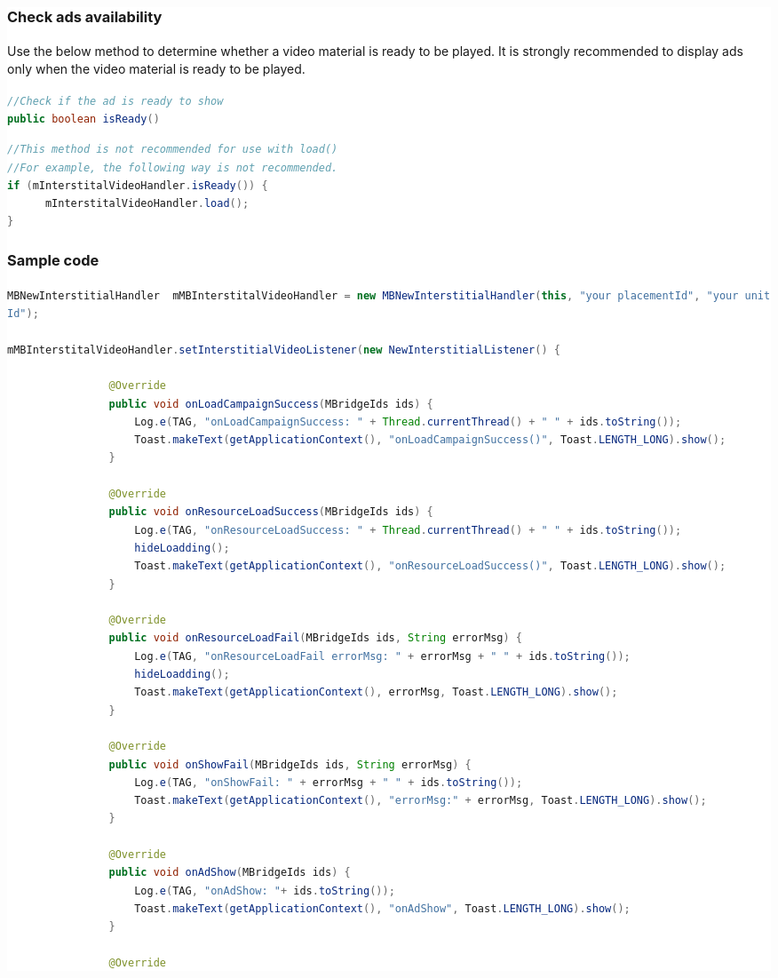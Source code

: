 ### Check ads availability

Use the below method to determine whether a video material is ready to be played. It is strongly recommended to display ads only when the video material is ready to be played.


```java
//Check if the ad is ready to show
public boolean isReady()
```

```java
//This method is not recommended for use with load()  
//For example, the following way is not recommended.
if (mInterstitalVideoHandler.isReady()) {
	  mInterstitalVideoHandler.load();
}
```

### Sample code   


```java
MBNewInterstitialHandler  mMBInterstitalVideoHandler = new MBNewInterstitialHandler(this, "your placementId", "your unitId");

mMBInterstitalVideoHandler.setInterstitialVideoListener(new NewInterstitialListener() {

				@Override
				public void onLoadCampaignSuccess(MBridgeIds ids) {
					Log.e(TAG, "onLoadCampaignSuccess: " + Thread.currentThread() + " " + ids.toString());
					Toast.makeText(getApplicationContext(), "onLoadCampaignSuccess()", Toast.LENGTH_LONG).show();
				}

				@Override
				public void onResourceLoadSuccess(MBridgeIds ids) {
					Log.e(TAG, "onResourceLoadSuccess: " + Thread.currentThread() + " " + ids.toString());
					hideLoadding();
					Toast.makeText(getApplicationContext(), "onResourceLoadSuccess()", Toast.LENGTH_LONG).show();
				}

				@Override
				public void onResourceLoadFail(MBridgeIds ids, String errorMsg) {
					Log.e(TAG, "onResourceLoadFail errorMsg: " + errorMsg + " " + ids.toString());
					hideLoadding();
					Toast.makeText(getApplicationContext(), errorMsg, Toast.LENGTH_LONG).show();
				}

				@Override
				public void onShowFail(MBridgeIds ids, String errorMsg) {
					Log.e(TAG, "onShowFail: " + errorMsg + " " + ids.toString());
					Toast.makeText(getApplicationContext(), "errorMsg:" + errorMsg, Toast.LENGTH_LONG).show();
				}

				@Override
				public void onAdShow(MBridgeIds ids) {
					Log.e(TAG, "onAdShow: "+ ids.toString());
					Toast.makeText(getApplicationContext(), "onAdShow", Toast.LENGTH_LONG).show();
				}

				@Override
```
